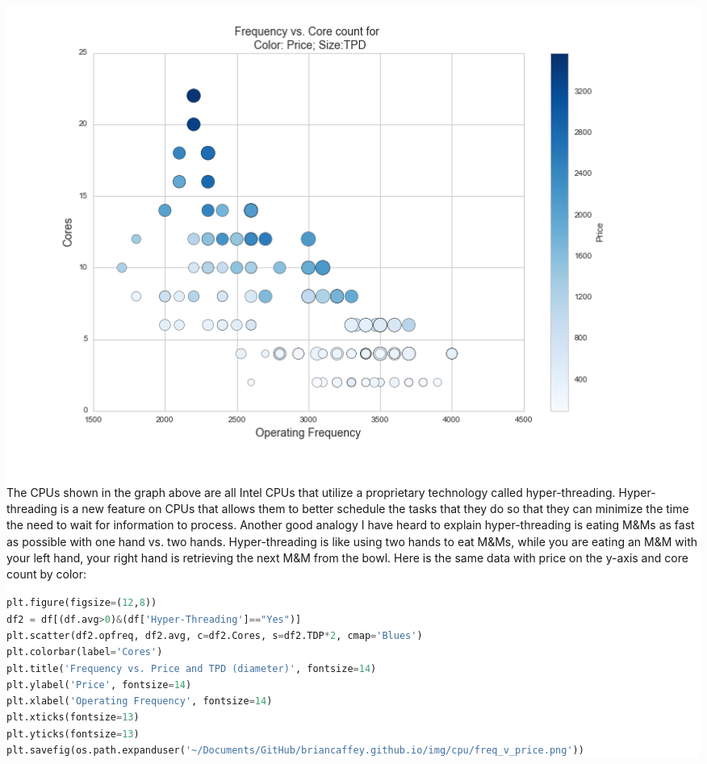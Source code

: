 ![png](/static/pcpp/cpu/freq_v_cores.png)

The CPUs shown in the graph above are all Intel CPUs that utilize a proprietary technology called hyper-threading. Hyper-threading is a new feature on CPUs that allows them to better schedule the tasks that they do so that they can minimize the time the need to wait for information to process. Another good analogy I have heard to explain hyper-threading is eating M&Ms as fast as possible with one hand vs. two hands. Hyper-threading is like using two hands to eat M&Ms, while you are eating an M&M with your left hand, your right hand is retrieving the next M&M from the bowl. Here is the same data with price on the y-axis and core count by color:

```python
plt.figure(figsize=(12,8))
df2 = df[(df.avg>0)&(df['Hyper-Threading']=="Yes")]
plt.scatter(df2.opfreq, df2.avg, c=df2.Cores, s=df2.TDP*2, cmap='Blues')
plt.colorbar(label='Cores')
plt.title('Frequency vs. Price and TPD (diameter)', fontsize=14)
plt.ylabel('Price', fontsize=14)
plt.xlabel('Operating Frequency', fontsize=14)
plt.xticks(fontsize=13)
plt.yticks(fontsize=13)
plt.savefig(os.path.expanduser('~/Documents/GitHub/briancaffey.github.io/img/cpu/freq_v_price.png'))
```
